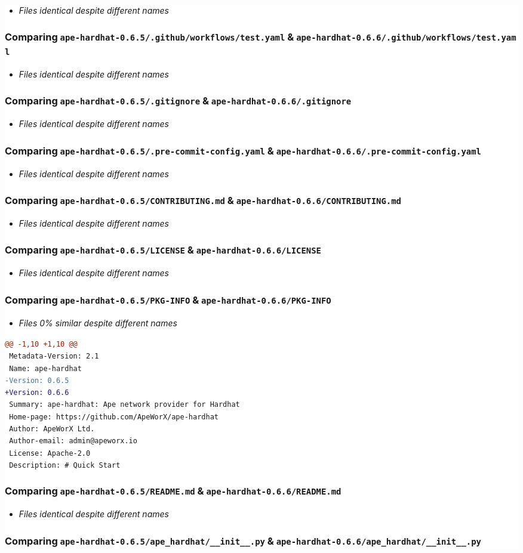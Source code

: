  * *Files identical despite different names*

### Comparing `ape-hardhat-0.6.5/.github/workflows/test.yaml` & `ape-hardhat-0.6.6/.github/workflows/test.yaml`

 * *Files identical despite different names*

### Comparing `ape-hardhat-0.6.5/.gitignore` & `ape-hardhat-0.6.6/.gitignore`

 * *Files identical despite different names*

### Comparing `ape-hardhat-0.6.5/.pre-commit-config.yaml` & `ape-hardhat-0.6.6/.pre-commit-config.yaml`

 * *Files identical despite different names*

### Comparing `ape-hardhat-0.6.5/CONTRIBUTING.md` & `ape-hardhat-0.6.6/CONTRIBUTING.md`

 * *Files identical despite different names*

### Comparing `ape-hardhat-0.6.5/LICENSE` & `ape-hardhat-0.6.6/LICENSE`

 * *Files identical despite different names*

### Comparing `ape-hardhat-0.6.5/PKG-INFO` & `ape-hardhat-0.6.6/PKG-INFO`

 * *Files 0% similar despite different names*

```diff
@@ -1,10 +1,10 @@
 Metadata-Version: 2.1
 Name: ape-hardhat
-Version: 0.6.5
+Version: 0.6.6
 Summary: ape-hardhat: Ape network provider for Hardhat
 Home-page: https://github.com/ApeWorX/ape-hardhat
 Author: ApeWorX Ltd.
 Author-email: admin@apeworx.io
 License: Apache-2.0
 Description: # Quick Start
```

### Comparing `ape-hardhat-0.6.5/README.md` & `ape-hardhat-0.6.6/README.md`

 * *Files identical despite different names*

### Comparing `ape-hardhat-0.6.5/ape_hardhat/__init__.py` & `ape-hardhat-0.6.6/ape_hardhat/__init__.py`
